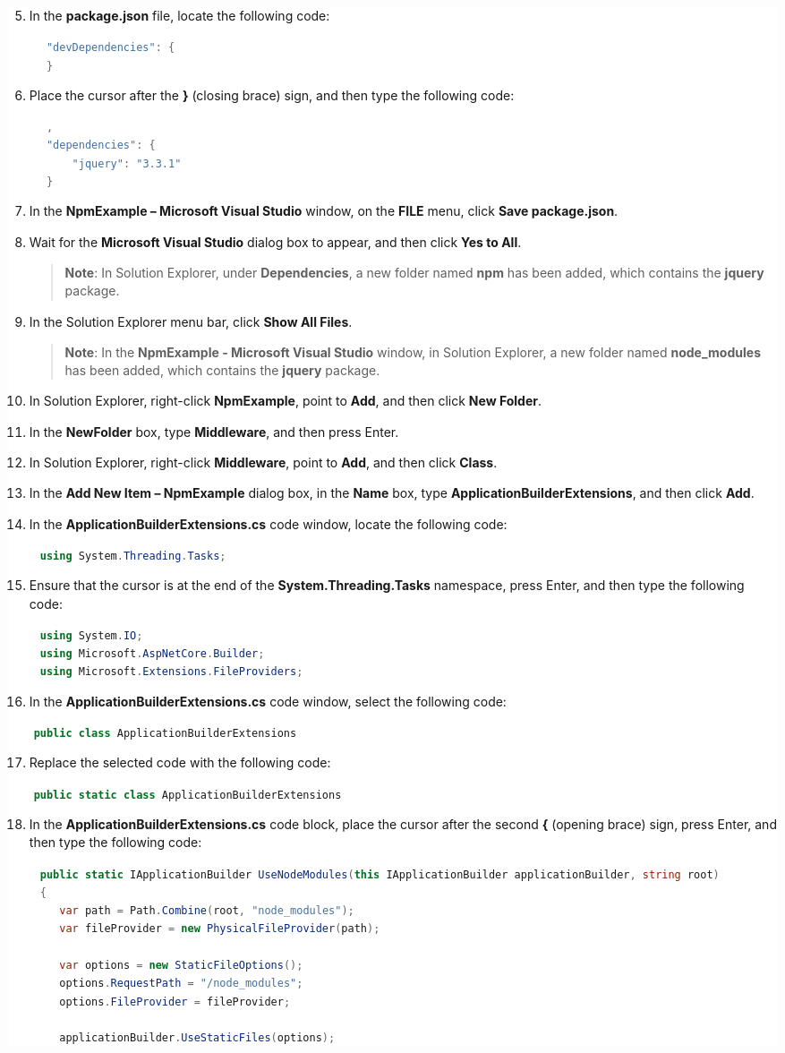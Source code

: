 5. In the **package.json** file, locate the following code:
  ```cs
        "devDependencies": {
        }
```
6. Place the cursor after the **}** (closing brace) sign, and then type the following code:
  ```cs
        ,
        "dependencies": {
            "jquery": "3.3.1"
        }
```

7. In the **NpmExample – Microsoft Visual Studio** window, on the **FILE** menu, click **Save package.json**.

8. Wait for the **Microsoft Visual Studio** dialog box to appear, and then click **Yes to All**.

    >**Note**: In Solution Explorer, under **Dependencies**, a new folder named **npm** has been added, which contains the **jquery** package.

9. In the Solution Explorer menu bar, click **Show All Files**.

      >**Note**: In the **NpmExample - Microsoft Visual Studio** window, in Solution Explorer, a new folder named **node_modules** has been added, which contains the **jquery** package.
      
10. In Solution Explorer, right-click **NpmExample**, point to **Add**, and then click **New Folder**.

11. In the **NewFolder** box, type **Middleware**, and then press Enter.

12. In Solution Explorer, right-click **Middleware**, point to **Add**, and then click **Class**.

13. In the **Add New Item – NpmExample** dialog box, in the **Name** box, type **ApplicationBuilderExtensions**, and then click **Add**.

14. In the **ApplicationBuilderExtensions.cs** code window, locate the following code:
  ```cs
       using System.Threading.Tasks;
```
15. Ensure that the cursor is at the end of the **System.Threading.Tasks** namespace, press Enter, and then type the following code:
  ```cs
       using System.IO;
       using Microsoft.AspNetCore.Builder;
       using Microsoft.Extensions.FileProviders;
```

16. In the **ApplicationBuilderExtensions.cs** code window, select the following code:
  ```cs
      public class ApplicationBuilderExtensions
```

17.  Replace the selected code with the following code:
  ```cs
      public static class ApplicationBuilderExtensions
```

18. In the **ApplicationBuilderExtensions.cs** code block, place the cursor after the second **{** (opening brace) sign, press Enter, and then type the following code:
  ```cs
       public static IApplicationBuilder UseNodeModules(this IApplicationBuilder applicationBuilder, string root)
       {
          var path = Path.Combine(root, "node_modules");
          var fileProvider = new PhysicalFileProvider(path);

          var options = new StaticFileOptions();
          options.RequestPath = "/node_modules";
          options.FileProvider = fileProvider;

          applicationBuilder.UseStaticFiles(options);
  ```